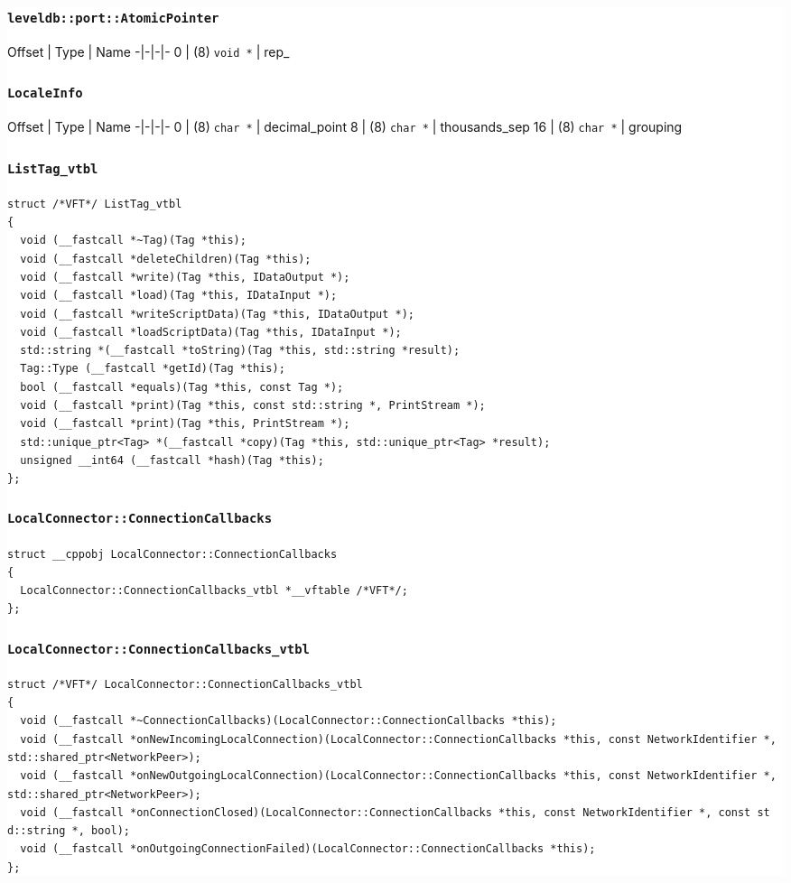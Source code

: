 
### `leveldb::port::AtomicPointer`
Offset | Type | Name
-|-|-|-
0 | (8) `void *` | rep_


### `LocaleInfo`
Offset | Type | Name
-|-|-|-
0 | (8) `char *` | decimal_point
8 | (8) `char *` | thousands_sep
16 | (8) `char *` | grouping


### `ListTag_vtbl`
```
struct /*VFT*/ ListTag_vtbl
{
  void (__fastcall *~Tag)(Tag *this);
  void (__fastcall *deleteChildren)(Tag *this);
  void (__fastcall *write)(Tag *this, IDataOutput *);
  void (__fastcall *load)(Tag *this, IDataInput *);
  void (__fastcall *writeScriptData)(Tag *this, IDataOutput *);
  void (__fastcall *loadScriptData)(Tag *this, IDataInput *);
  std::string *(__fastcall *toString)(Tag *this, std::string *result);
  Tag::Type (__fastcall *getId)(Tag *this);
  bool (__fastcall *equals)(Tag *this, const Tag *);
  void (__fastcall *print)(Tag *this, const std::string *, PrintStream *);
  void (__fastcall *print)(Tag *this, PrintStream *);
  std::unique_ptr<Tag> *(__fastcall *copy)(Tag *this, std::unique_ptr<Tag> *result);
  unsigned __int64 (__fastcall *hash)(Tag *this);
};

```

### `LocalConnector::ConnectionCallbacks`
```
struct __cppobj LocalConnector::ConnectionCallbacks
{
  LocalConnector::ConnectionCallbacks_vtbl *__vftable /*VFT*/;
};

```

### `LocalConnector::ConnectionCallbacks_vtbl`
```
struct /*VFT*/ LocalConnector::ConnectionCallbacks_vtbl
{
  void (__fastcall *~ConnectionCallbacks)(LocalConnector::ConnectionCallbacks *this);
  void (__fastcall *onNewIncomingLocalConnection)(LocalConnector::ConnectionCallbacks *this, const NetworkIdentifier *, std::shared_ptr<NetworkPeer>);
  void (__fastcall *onNewOutgoingLocalConnection)(LocalConnector::ConnectionCallbacks *this, const NetworkIdentifier *, std::shared_ptr<NetworkPeer>);
  void (__fastcall *onConnectionClosed)(LocalConnector::ConnectionCallbacks *this, const NetworkIdentifier *, const std::string *, bool);
  void (__fastcall *onOutgoingConnectionFailed)(LocalConnector::ConnectionCallbacks *this);
};

```

